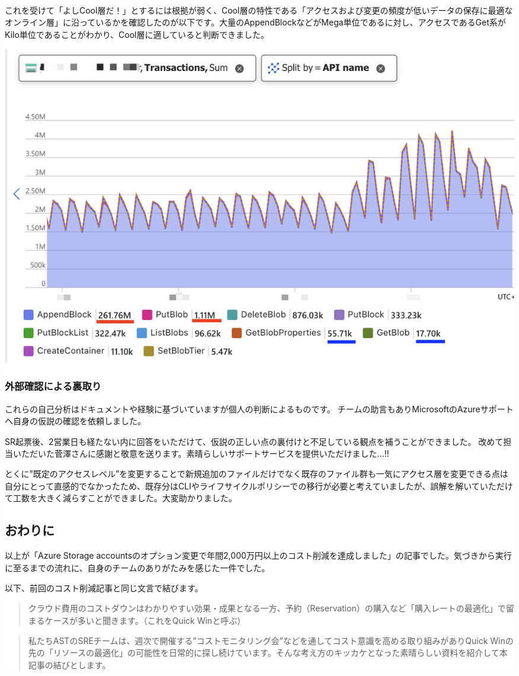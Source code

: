 これを受けて「よしCool層だ！」とするには根拠が弱く、Cool層の特性である「アクセスおよび変更の頻度が低いデータの保存に最適なオンライン層」に沿っているかを確認したのが以下です。大量のAppendBlockなどがMega単位であるに対し、アクセスであるGet系がKilo単位であることがわかり、Cool層に適していると判断できました。

![transactions](/images/morihaya-20250327-azure-storage_costdown/2025-03-27-02-07-39.png)

### 外部確認による裏取り

これらの自己分析はドキュメントや経験に基づいていますが個人の判断によるものです。
チームの助言もありMicrosoftのAzureサポートへ自身の仮説の確認を依頼しました。

SR起票後、2営業日も経たない内に回答をいただけて、仮説の正しい点の裏付けと不足している観点を補うことができました。
改めて担当いただいた菅澤さんに感謝と敬意を送ります。素晴らしいサポートサービスを提供いただけました...!!

とくに”既定のアクセスレベル”を変更することで新規追加のファイルだけでなく既存のファイル群も一気にアクセス層を変更できる点は自分にとって直感的でなかったため、既存分はCLIやライフサイクルポリシーでの移行が必要と考えていましたが、誤解を解いていただけて工数を大きく減らすことができました。大変助かりました。

## おわりに

以上が「Azure Storage accountsのオプション変更で年間2,000万円以上のコスト削減を達成しました」の記事でした。気づきから実行に至るまでの流れに、自身のチームのありがたみを感じた一件でした。

以下、前回のコスト削減記事と同じ文言で結びます。

> クラウド費用のコストダウンはわかりやすい効果・成果となる一方、予約（Reservation）の購入など「購入レートの最適化」で留まるケースが多いと聞きます。（これをQuick Winと呼ぶ）

> 私たちASTのSREチームは、週次で開催する”コストモニタリング会”などを通してコスト意識を高める取り組みがありQuick Winの先の「リソースの最適化」の可能性を日常的に探し続けています。そんな考え方のキッカケとなった素晴らしい資料を紹介して本記事の結びとします。
